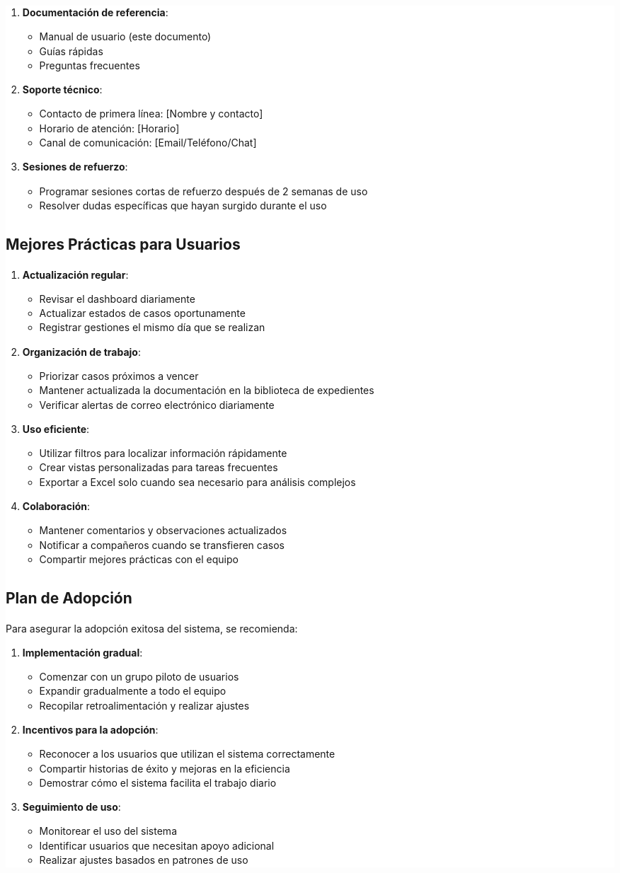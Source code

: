 1. **Documentación de referencia**:
   - Manual de usuario (este documento)
   - Guías rápidas
   - Preguntas frecuentes

2. **Soporte técnico**:
   - Contacto de primera línea: [Nombre y contacto]
   - Horario de atención: [Horario]
   - Canal de comunicación: [Email/Teléfono/Chat]

3. **Sesiones de refuerzo**:
   - Programar sesiones cortas de refuerzo después de 2 semanas de uso
   - Resolver dudas específicas que hayan surgido durante el uso

## Mejores Prácticas para Usuarios

1. **Actualización regular**:
   - Revisar el dashboard diariamente
   - Actualizar estados de casos oportunamente
   - Registrar gestiones el mismo día que se realizan

2. **Organización de trabajo**:
   - Priorizar casos próximos a vencer
   - Mantener actualizada la documentación en la biblioteca de expedientes
   - Verificar alertas de correo electrónico diariamente

3. **Uso eficiente**:
   - Utilizar filtros para localizar información rápidamente
   - Crear vistas personalizadas para tareas frecuentes
   - Exportar a Excel solo cuando sea necesario para análisis complejos

4. **Colaboración**:
   - Mantener comentarios y observaciones actualizados
   - Notificar a compañeros cuando se transfieren casos
   - Compartir mejores prácticas con el equipo

## Plan de Adopción

Para asegurar la adopción exitosa del sistema, se recomienda:

1. **Implementación gradual**:
   - Comenzar con un grupo piloto de usuarios
   - Expandir gradualmente a todo el equipo
   - Recopilar retroalimentación y realizar ajustes

2. **Incentivos para la adopción**:
   - Reconocer a los usuarios que utilizan el sistema correctamente
   - Compartir historias de éxito y mejoras en la eficiencia
   - Demostrar cómo el sistema facilita el trabajo diario

3. **Seguimiento de uso**:
   - Monitorear el uso del sistema
   - Identificar usuarios que necesitan apoyo adicional
   - Realizar ajustes basados en patrones de uso
